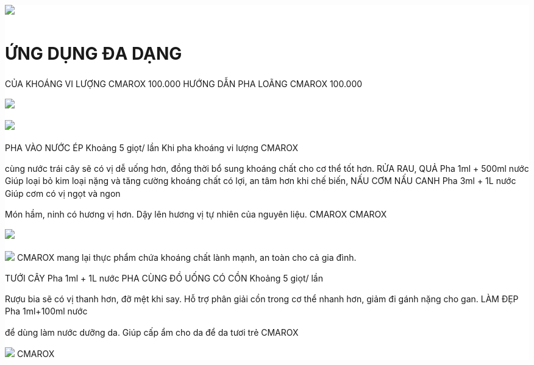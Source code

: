 

![](object34.jpg)
# ỨNG DỤNG ĐA DẠNG
CỦA KHOÁNG VI LƯỢNG CMAROX 100.000
HƯỚNG DẪN PHA LOÃNG CMAROX 100.000

![](object42.jpg)

![](object6.jpg)

PHA VÀO NƯỚC ÉP
Khoảng 5 giọt/ lần
Khi pha khoáng vi lượng CMAROX

cùng nước trái cây sẽ có vị dễ uống hơn, đồng thời bổ sung khoáng chất cho cơ
thể tốt hơn.
RỬA RAU, QUẢ
Pha 1ml + 500ml nước
Giúp loại bỏ kim loại nặng và tăng cường khoáng chất có lợi, an tâm hơn khi chế biến,
NẤU CƠM NẤU CANH
Pha 3ml + 1L nước
Giúp cơm có vị ngọt và ngon

Món hầm, ninh có hương vị hơn. Dậy lên hương vị tự nhiên của nguyên liệu.
CMAROX
CMAROX

![](object9.jpg)

![](object8.jpg)
CMAROX
mang lại thực phẩm chứa khoáng chất lành mạnh, an toàn cho cả gia đình.

TƯỚI CÂY
Pha 1ml + 1L nước
PHA CÙNG
ĐỒ UỐNG CÓ CỒN
Khoảng 5 giọt/ lần

Rượu bia sẽ có vị thanh hơn, đỡ mệt khi say. Hỗ trợ phân giải cồn trong cơ thể nhanh hơn, giảm đi gánh nặng cho gan.
LÀM ĐẸP
Pha 1ml+100ml nước

để dùng làm nước dưỡng da. Giúp cấp ẩm cho da để
da tươi trẻ
CMAROX

![](object19.jpg)
CMAROX
